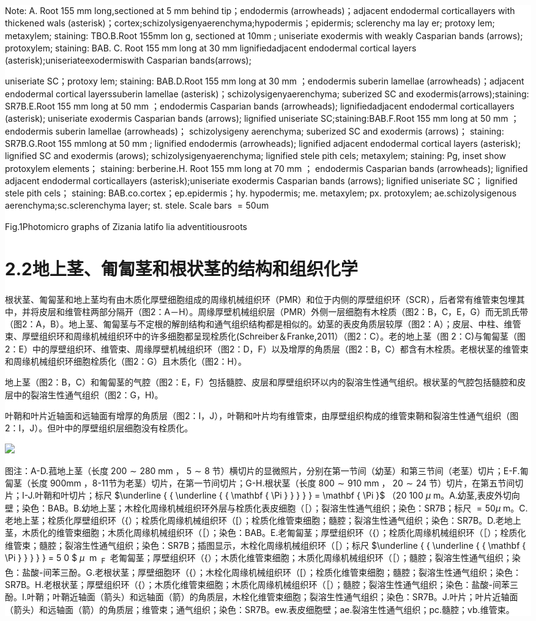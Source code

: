 Note: A. Root $1 5 5 \ \mathrm { m m }$ long,sectioned at $5 \ \mathrm { m m }$ behind tip；endodermis (arrowheads)；adjacent endodermal corticallayers with thickened wals (asterisk)；cortex;schizolysigenyaerenchyma;hypodermis；epidermis; sclerenchy ma lay er; protoxy lem; metaxylem; staining: TBO.B.Root $1 5 5 \mathrm { m m }$ lon g, sectioned at $1 0 \mathrm { m m }$ ; uniseriate exodermis with weakly Casparian bands (arrows); protoxylem; staining: BAB. C. Root $1 5 5 \ \mathrm { m m \ l o n g }$ at $3 0 ~ \mathrm { m m }$ lignifiedadjacent endodermal cortical layers (asterisk);uniseriateexodermiswith Casparian bands(arrows);

uniseriate SC；protoxy lem; staining: BAB.D.Root $1 5 5 \ \mathrm { m m }$ long at $3 0 ~ \mathrm { { m m } }$ ；endodermis suberin lamellae (arrowheads)；adjacent endodermal cortical layerssuberin lamellae (asterisk)；schizolysigenyaerenchyma; suberized SC and exodermis(arrows);staining: SR7B.E.Root $1 5 5 ~ \mathrm { m m }$ long at $5 0 ~ \mathrm { m m }$ ；endodermis Casparian bands (arrowheads); lignifiedadjacent endodermal corticallayers (asterisk); uniseriate exodermis Casparian bands (arrows); lignified uniseriate SC;staining:BAB.F.Root $1 5 5 \ \mathrm { m m }$ long at $5 0 ~ \mathrm { m m }$ ；endodermis suberin lamellae (arrowheads)； schizolysigeny aerenchyma; suberized SC and exodermis (arrows)； staining: SR7B.G.Root 155 $\mathrm { m m } \mathrm { l o n g }$ at $5 0 ~ \mathrm { m m }$ ; lignified endodermis (arrowheads); lignified adjacent endodermal cortical layers (asterisk); lignified SC and exodermis (arows); schizolysigenyaerenchyma; lignified stele pith cels; metaxylem; staining: $\mathrm { P g } ,$ inset show protoxylem elements； staining: berberine.H. Root $1 5 5 ~ \mathrm { m m }$ long at $7 0 ~ \mathrm { m m }$ ； endodermis Casparian bands (arrowheads); lignified adjacent endodermal corticallayers (asterisk);uniseriate exodermis Casparian bands (arrows); lignified uniseriate SC； lignified stele pith cels； staining: BAB.co.cortex；ep.epidermis；hy. hypodermis; me. metaxylem; px. protoxylem; ae.schizolysigenous aerenchyma;sc.sclerenchyma layer; st. stele. Scale bars $= 5 0 \mathrm { u m }$

Fig.1Photomicro graphs of Zizania latifo lia adventitiousroots

# 2.2地上茎、匍匐茎和根状茎的结构和组织化学

根状茎、匍匐茎和地上茎均有由木质化厚壁细胞组成的周缘机械组织环（PMR）和位于内侧的厚壁组织环（SCR），后者常有维管束包埋其中，并将皮层和维管柱两部分隔开（图2：A－H）。周缘厚壁机械组织层（PMR）外侧一层细胞有木栓质（图2：B，C，E，G）而无凯氏带（图2：A，B）。地上茎、匍匐茎与不定根的解剖结构和通气组织结构都是相似的。幼茎的表皮角质层较厚（图2：A）；皮层、中柱、维管束、厚壁组织环和周缘机械组织环中的许多细胞都呈现栓质化(Schreiber＆Franke,2011）（图2：C）。老的地上茎（图 2：C)与匍匐茎（图2：E）中的厚壁组织环、维管束、周缘厚壁机械组织环（图2：D，F）以及增厚的角质层（图2：B，C）都含有木栓质。老根状茎的维管束和周缘机械组织环细胞栓质化（图2：G）且木质化（图2：H）。

地上茎（图2：B，C）和匍匐茎的气腔（图2：E，F）包括髓腔、皮层和厚壁组织环以内的裂溶生性通气组织。根状茎的气腔包括髓腔和皮层中的裂溶生性通气组织（图2：G，H)。

叶鞘和叶片近轴面和远轴面有增厚的角质层（图2：I，J），叶鞘和叶片均有维管束，由厚壁组织构成的维管束鞘和裂溶生性通气组织（图2：I，J）。但叶中的厚壁组织层细胞没有栓质化。

![](images/2039bd51c8c93a2252c883a524940efcea9d5cac645a3f6d9b6e47a8d5f63bec.jpg)

图注：A-D.菰地上茎（长度 $2 0 0 { \sim } 2 8 0 ~ \mathrm { m m }$ ， $5 { \sim } 8$ 节）横切片的显微照片，分别在第一节间（幼茎）和第三节间（老茎）切片；E-F.匍匐茎（长度 $9 0 0 \mathrm { m m }$ ，8-11节为老茎）切片，在第一节间切片；G-H.根状茎（长度 $8 0 0 \sim 9 1 0 \ \mathrm { m m }$ ， $2 0 \sim 2 4$ 节）切片，在第五节间切片；I-J.叶鞘和叶切片；标尺 $\underline { { \underline { { \mathbf { \Pi } } } } } = \mathbf { \Pi }$ （20 $1 0 0 ~ \mu$ m。A.幼茎,表皮外切向壁；染色：BAB。B.幼地上茎；木栓化周缘机械组织环外层与栓质化表皮细胞（［）；裂溶生性通气组织；染色：SR7B；标尺 $= 5 0 \mu$ m。C.老地上茎；栓质化厚壁组织环（{）；栓质化周缘机械组织环（[）；栓质化维管束细胞；髓腔；裂溶生性通气组织；染色：SR7B。D.老地上茎，木质化的维管束细胞；木质化周缘机械组织环（［）；染色：BAB。E.老匍匐茎；厚壁组织环（{）；栓质化周缘机械组织环（［）；栓质化维管束；髓腔；裂溶生性通气组织；染色：SR7B；插图显示，木栓化周缘机械组织环（［）；标尺 $\underline { { \underline { { \mathbf { \Pi } } } } } = 5 0 \$ ${ \mu } \ { \mathrm { ~ m ~ } } _ { \mathrm { ~ F ~ } }$ 老匍匐茎；厚壁组织环（{）；木质化维管束细胞；木质化周缘机械组织环（［）；髓腔；裂溶生性通气组织；染色：盐酸-间苯三酚。G.老根状茎；厚壁细胞环（{）；木栓化周缘机械组织环（[）；栓质化维管束细胞；髓腔；裂溶生性通气组织；染色：SR7B。H.老根状茎；厚壁组织环（{）；木质化维管束细胞；木质化周缘机械组织环（［）；髓腔；裂溶生性通气组织；染色：盐酸-间苯三酚。I.叶鞘；叶鞘近轴面（箭头）和远轴面（箭）的角质层，木栓化维管束细胞；裂溶生性通气组织；染色：SR7B。J.叶片；叶片近轴面（箭头）和远轴面（箭）的角质层；维管束；通气组织；染色：SR7B。ew.表皮细胞壁；ae.裂溶生性通气组织；pc.髓腔；vb.维管束。
